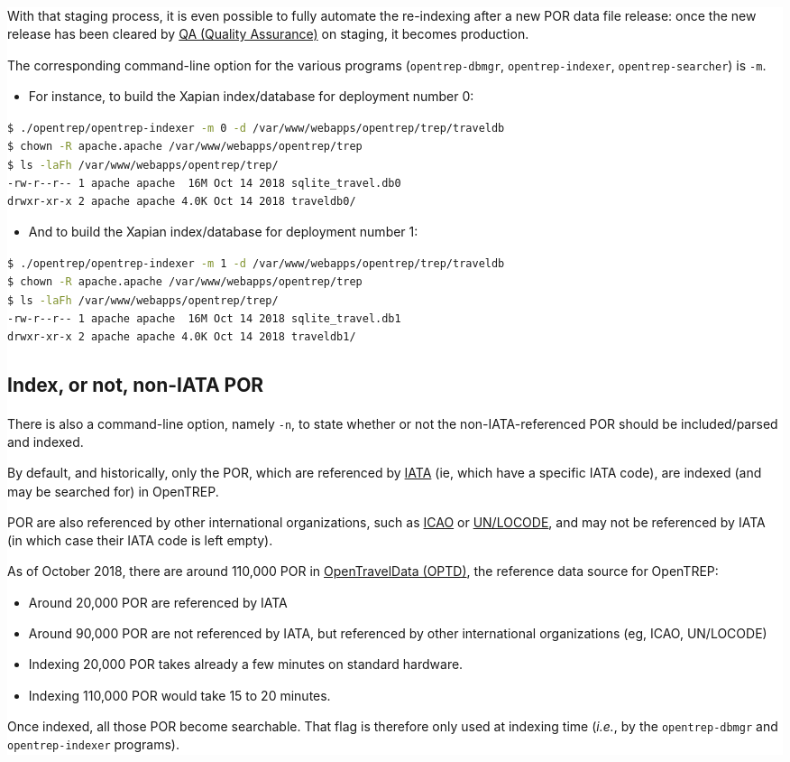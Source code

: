 With that staging process, it is even possible to fully automate
the re-indexing after a new POR data file release: once the new release
has been cleared by
[QA (Quality Assurance)](http://en.wikipedia.org/wiki/Quality_assurance)
on staging, it becomes production.

The corresponding command-line option for the various programs
(`opentrep-dbmgr`, `opentrep-indexer`, `opentrep-searcher`) is `-m`.

* For instance, to build the Xapian index/database for deployment number 0:
```bash
$ ./opentrep/opentrep-indexer -m 0 -d /var/www/webapps/opentrep/trep/traveldb
$ chown -R apache.apache /var/www/webapps/opentrep/trep
$ ls -laFh /var/www/webapps/opentrep/trep/
-rw-r--r-- 1 apache apache  16M Oct 14 2018 sqlite_travel.db0
drwxr-xr-x 2 apache apache 4.0K Oct 14 2018 traveldb0/
```

* And to build the Xapian index/database for deployment number 1:
```bash
$ ./opentrep/opentrep-indexer -m 1 -d /var/www/webapps/opentrep/trep/traveldb 
$ chown -R apache.apache /var/www/webapps/opentrep/trep
$ ls -laFh /var/www/webapps/opentrep/trep/
-rw-r--r-- 1 apache apache  16M Oct 14 2018 sqlite_travel.db1
drwxr-xr-x 2 apache apache 4.0K Oct 14 2018 traveldb1/
```

## Index, or not, non-IATA POR
There is also a command-line option, namely `-n`, to state whether or not
the non-IATA-referenced POR should be included/parsed and indexed.

By default, and historically, only the POR, which are referenced by
[IATA](http://en.wikipedia.org/wiki/IATA_airport_code)
(ie, which have a specific IATA code), are indexed (and may be searched for)
in OpenTREP.

POR are also referenced by other international organizations, such as
[ICAO](http://en.wikipedia.org/wiki/ICAO_airport_code)
or [UN/LOCODE](http://en.wikipedia.org/wiki/UN/LOCODE),
and may not be referenced by IATA (in which case their IATA code
is left empty).

As of October 2018, there are around 110,000 POR in
[OpenTravelData (OPTD)](http://github.com/opentraveldata/opentraveldata),
the reference data source for OpenTREP:
*  Around 20,000 POR are referenced by IATA
*  Around 90,000 POR are not referenced by IATA, but referenced
   by other international organizations (eg, ICAO, UN/LOCODE)

* Indexing 20,000 POR takes already a few minutes on standard hardware.
* Indexing 110,000 POR would take 15 to 20 minutes.

Once indexed, all those POR become searchable. That flag is therefore
only used at indexing time (_i.e._, by the `opentrep-dbmgr` and
`opentrep-indexer` programs).
